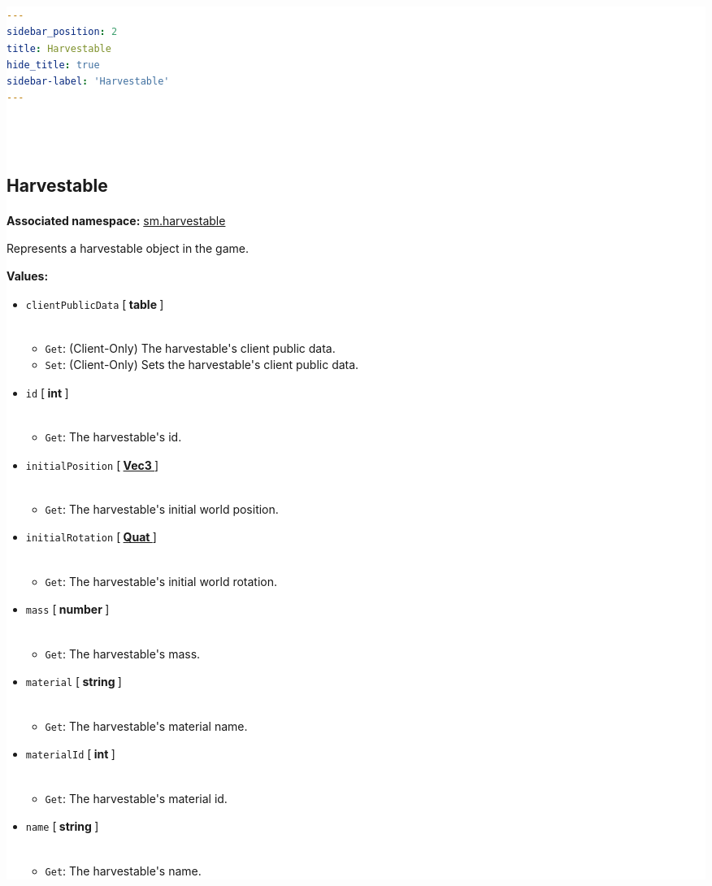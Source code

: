 ```yaml
---
sidebar_position: 2
title: Harvestable
hide_title: true
sidebar-label: 'Harvestable'
---
```


<br></br>

## Harvestable

**Associated namespace:** [sm.harvestable](/docs/Game-Script-Environment/Static-Functions/sm.harvestable)

Represents a harvestable object in the game.

<strong>Values:</strong>

- <code>clientPublicData</code> [<strong> table </strong>] <br></br>

	- <code>Get</code>: (Client-Only) The harvestable's client public data.
	- <code>Set</code>: (Client-Only) Sets the harvestable's client public data.


- <code>id</code> [<strong> int </strong>] <br></br>

	- <code>Get</code>: The harvestable's id.


- <code>initialPosition</code> [<strong> <a href="/docs/Terrain-Script-Environment/Userdata/Vec3"> Vec3 </a> </strong>] <br></br>

	- <code>Get</code>: The harvestable's initial world position.


- <code>initialRotation</code> [<strong> <a href="/docs/Terrain-Script-Environment/Userdata/Quat"> Quat </a> </strong>] <br></br>

	- <code>Get</code>: The harvestable's initial world rotation.


- <code>mass</code> [<strong> number </strong>] <br></br>

	- <code>Get</code>: The harvestable's mass.


- <code>material</code> [<strong> string </strong>] <br></br>

	- <code>Get</code>: The harvestable's material name.


- <code>materialId</code> [<strong> int </strong>] <br></br>

	- <code>Get</code>: The harvestable's material id.


- <code>name</code> [<strong> string </strong>] <br></br>

	- <code>Get</code>: The harvestable's name.

